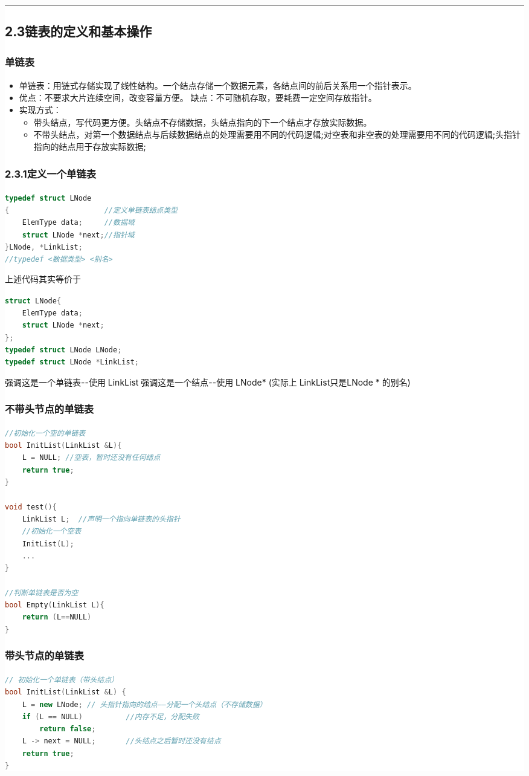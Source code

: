 
---
## 2.3链表的定义和基本操作
### 单链表
- 单链表：用链式存储实现了线性结构。一个结点存储一个数据元素，各结点间的前后关系用一个指针表示。
- 优点：不要求大片连续空间，改变容量方便。
  缺点：不可随机存取，要耗费一定空间存放指针。
- 实现方式：
    - 带头结点，写代码更方便。头结点不存储数据，头结点指向的下一个结点才存放实际数据。
    - 不带头结点，对第一个数据结点与后续数据结点的处理需要用不同的代码逻辑;对空表和非空表的处理需要用不同的代码逻辑;头指针指向的结点用于存放实际数据;
### 2.3.1定义一个单链表
```c++
typedef struct LNode
{                      //定义单链表结点类型
    ElemType data;     //数据域
    struct LNode *next;//指针域
}LNode, *LinkList;
//typedef <数据类型> <别名>
```
上述代码其实等价于
```c++
struct LNode{
    ElemType data;
    struct LNode *next;
};
typedef struct LNode LNode;
typedef struct LNode *LinkList;
```
强调这是一个单链表--使用 LinkList
强调这是一个结点--使用 LNode*
(实际上 LinkList只是LNode * 的别名)
### 不带头节点的单链表
```c++ 
//初始化一个空的单链表
bool InitList(LinkList &L){
    L = NULL; //空表，暂时还没有任何结点
    return true;
}
 
void test(){
    LinkList L;  //声明一个指向单链表的头指针
    //初始化一个空表
    InitList(L);
    ...
}
 
//判断单链表是否为空
bool Empty(LinkList L){
    return (L==NULL)
}
```
### 带头节点的单链表
```c++ 
// 初始化一个单链表（带头结点）
bool InitList(LinkList &L) {
    L = new LNode; // 头指针指向的结点——分配一个头结点（不存储数据）
    if (L == NULL)          //内存不足，分配失败
        return false;
    L -> next = NULL;       //头结点之后暂时还没有结点
    return true;
}

```